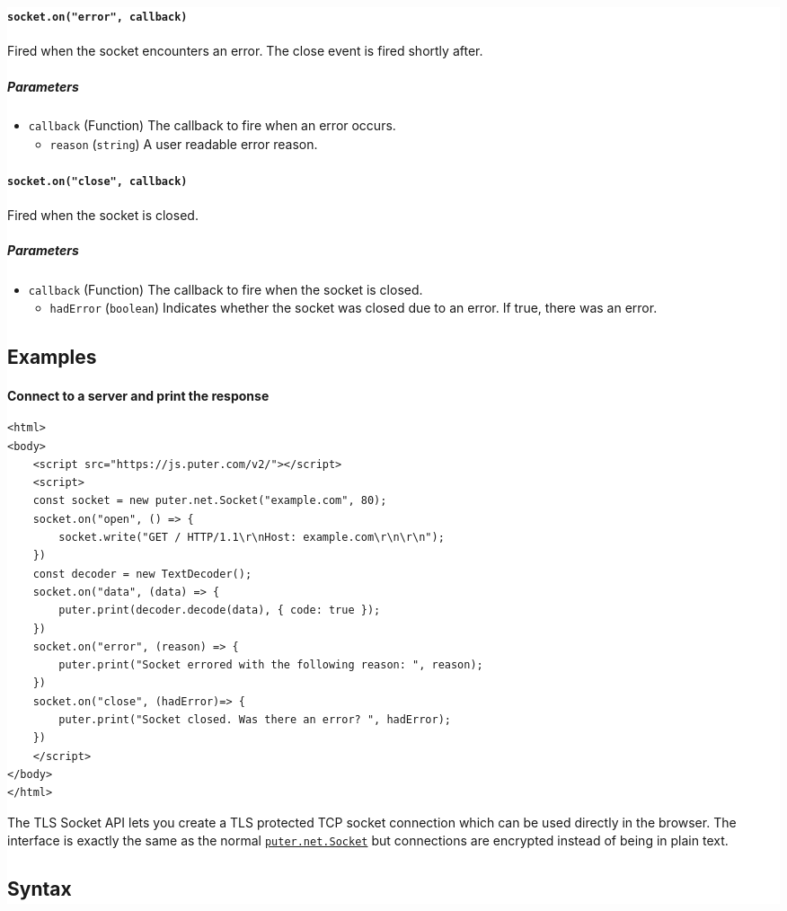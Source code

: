 #### `socket.on("error", callback)`

Fired when the socket encounters an error. The close event is fired shortly after.

##### Parameters

- `callback` (Function) The callback to fire when an error occurs.
  - `reason` (`string`) A user readable error reason.

#### `socket.on("close", callback)`

Fired when the socket is closed.

##### Parameters

- `callback` (Function) The callback to fire when the socket is closed.
  - `hadError` (`boolean`) Indicates whether the socket was closed due to an error. If true, there was an error.

## Examples

<strong class="example-title">Connect to a server and print the response</strong>

```html;net-basic
<html>
<body>
    <script src="https://js.puter.com/v2/"></script>
    <script>
    const socket = new puter.net.Socket("example.com", 80);
    socket.on("open", () => {
        socket.write("GET / HTTP/1.1\r\nHost: example.com\r\n\r\n");
    })
    const decoder = new TextDecoder();
    socket.on("data", (data) => {
        puter.print(decoder.decode(data), { code: true });
    })
    socket.on("error", (reason) => {
        puter.print("Socket errored with the following reason: ", reason);
    })
    socket.on("close", (hadError)=> {
        puter.print("Socket closed. Was there an error? ", hadError);
    })
    </script>
</body>
</html>
```



The TLS Socket API lets you create a TLS protected TCP socket connection which can be used directly in the browser. The interface is exactly the same as the normal <a href="/Networking/Socket/">`puter.net.Socket`</a> but connections are encrypted instead of being in plain text.

## Syntax
